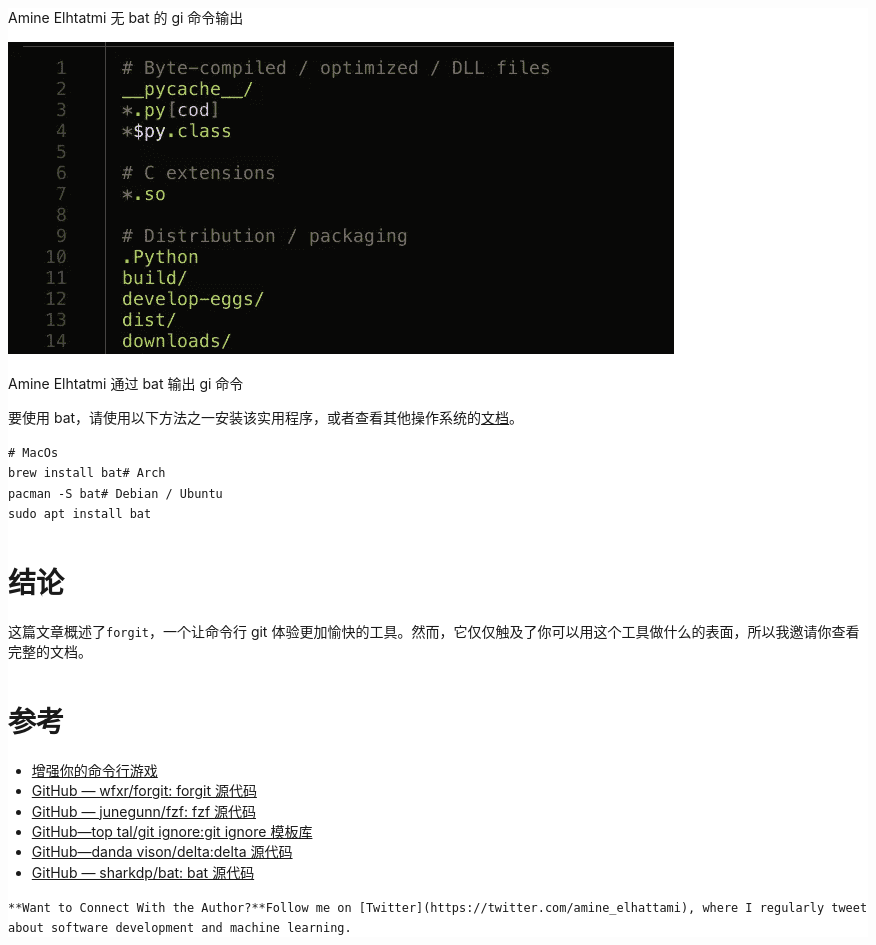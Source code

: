 Amine Elhtatmi 无 bat 的 gi 命令输出

![](img/1f0a85914ecd5bce0acf70500c7bb38d.png)

Amine Elhtatmi 通过 bat 输出 gi 命令

要使用 bat，请使用以下方法之一安装该实用程序，或者查看其他操作系统的[文档](https://github.com/sharkdp/bat#installation)。

```
# MacOs
brew install bat# Arch 
pacman -S bat# Debian / Ubuntu
sudo apt install bat
```

# 结论

这篇文章概述了`forgit`，一个让命令行 git 体验更加愉快的工具。然而，它仅仅触及了你可以用这个工具做什么的表面，所以我邀请你查看完整的文档。

# 参考

*   [增强你的命令行游戏](https://towardsdatascience.com/turbocharge-your-command-line-game-3344b16bfeec)
*   [GitHub — wfxr/forgit: forgit 源代码](https://github.com/wfxr/forgit)
*   [GitHub — junegunn/fzf: fzf 源代码](https://github.com/junegunn/fzf)
*   [GitHub—top tal/git ignore:git ignore 模板库](https://github.com/toptal/gitignore)
*   [GitHub—danda vison/delta:delta 源代码](https://github.com/dandavison/delta)
*   [GitHub — sharkdp/bat: bat 源代码](https://github.com/sharkdp/bat)

```
**Want to Connect With the Author?**Follow me on [Twitter](https://twitter.com/amine_elhattami), where I regularly tweet about software development and machine learning.
```